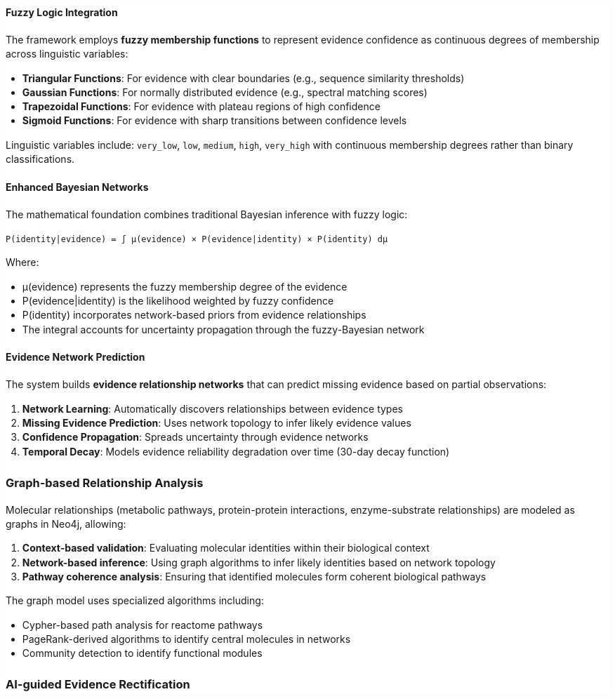 #### Fuzzy Logic Integration

The framework employs **fuzzy membership functions** to represent evidence confidence as continuous degrees of membership across linguistic variables:

- **Triangular Functions**: For evidence with clear boundaries (e.g., sequence similarity thresholds)
- **Gaussian Functions**: For normally distributed evidence (e.g., spectral matching scores)
- **Trapezoidal Functions**: For evidence with plateau regions of high confidence
- **Sigmoid Functions**: For evidence with sharp transitions between confidence levels

Linguistic variables include: `very_low`, `low`, `medium`, `high`, `very_high` with continuous membership degrees rather than binary classifications.

#### Enhanced Bayesian Networks

The mathematical foundation combines traditional Bayesian inference with fuzzy logic:

```
P(identity|evidence) = ∫ μ(evidence) × P(evidence|identity) × P(identity) dμ
```

Where:
- μ(evidence) represents the fuzzy membership degree of the evidence
- P(evidence|identity) is the likelihood weighted by fuzzy confidence
- P(identity) incorporates network-based priors from evidence relationships
- The integral accounts for uncertainty propagation through the fuzzy-Bayesian network

#### Evidence Network Prediction

The system builds **evidence relationship networks** that can predict missing evidence based on partial observations:

1. **Network Learning**: Automatically discovers relationships between evidence types
2. **Missing Evidence Prediction**: Uses network topology to infer likely evidence values
3. **Confidence Propagation**: Spreads uncertainty through evidence networks
4. **Temporal Decay**: Models evidence reliability degradation over time (30-day decay function)

### Graph-based Relationship Analysis

Molecular relationships (metabolic pathways, protein-protein interactions, enzyme-substrate relationships) are modeled as graphs in Neo4j, allowing:

1. **Context-based validation**: Evaluating molecular identities within their biological context
2. **Network-based inference**: Using graph algorithms to infer likely identities based on network topology
3. **Pathway coherence analysis**: Ensuring that identified molecules form coherent biological pathways

The graph model uses specialized algorithms including:
- Cypher-based path analysis for reactome pathways
- PageRank-derived algorithms to identify central molecules in networks
- Community detection to identify functional modules

### AI-guided Evidence Rectification
